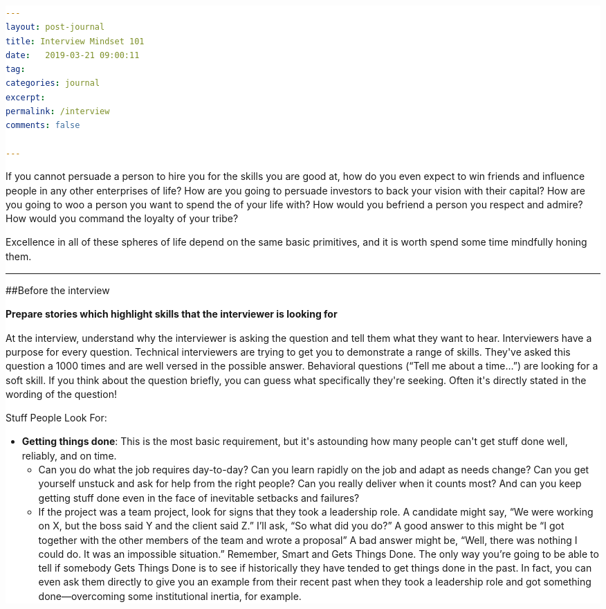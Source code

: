 ```yaml
---
layout: post-journal
title: Interview Mindset 101
date:   2019-03-21 09:00:11
tag: 
categories: journal
excerpt: 
permalink: /interview
comments: false

---
```



If you cannot persuade a person to hire you for the skills you are good at,  how do you even expect to win friends and influence people in any other enterprises of life?  How are you going to persuade investors to back your vision with their capital? How are you going to woo a person you want to spend the of your life with? How would you befriend a person you respect and admire? How would you command the loyalty of your tribe?

Excellence in all of these spheres of life depend on the same basic primitives, and it is worth spend some time mindfully honing them. 

---



##Before the interview 

**Prepare stories which highlight skills that the interviewer is looking for**


At the interview, understand why the interviewer is asking the question and tell them what they want to hear.
Interviewers have a purpose for every question. Technical interviewers are trying to get you to demonstrate a range of skills.  They've asked this question a 1000 times and are well versed in the possible answer. Behavioral questions (“Tell me about a time…”) are looking for a soft skill. If you think about the question briefly, you can guess what specifically they're seeking. Often it's directly stated in the wording of the question!

Stuff People Look For:

- **Getting things done**:  This is the most basic requirement, but it's astounding how many people can't get stuff done well, reliably, and on time. 
    - Can you do what the job requires day-to-day? Can you learn rapidly on the job and adapt as needs change? Can you get yourself unstuck and ask for help from the right people? Can you really deliver when it counts most? And can you keep getting stuff done even in the face of inevitable setbacks and failures?
    - If the project was a team project, look for signs that they took a leadership role. A candidate might say, “We were working on X, but the boss said Y and the client said Z.” I’ll ask, “So what did you do?” A good answer to this might be “I got together with the other members of the team and wrote a proposal” A bad answer might be, “Well, there was nothing I could do. It was an impossible situation.” Remember, Smart and Gets Things Done. The only way you’re going to be able to tell if somebody Gets Things Done is to see if historically they have tended to get things done in the past. In fact, you can even ask them directly to give you an example from their recent past when they took a leadership role and got something done—overcoming some institutional inertia, for example.
